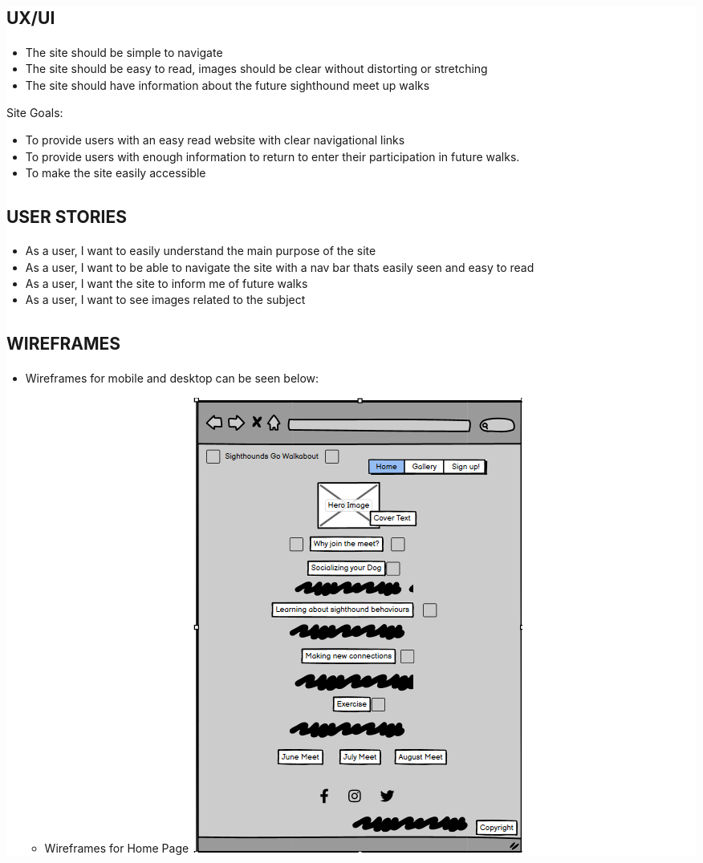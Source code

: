 #

## UX/UI

* The site should be simple to navigate
* The site should be easy to read, images should be clear without distorting or stretching
* The site should have information about the future sighthound meet up walks

Site Goals:

* To provide users with an easy read website with clear navigational links 
* To provide users with enough information to return to enter their participation in future walks.
* To make the site easily accessible

## USER STORIES

* As a user, I want to easily understand the main purpose of the site
* As a user, I want to be able to navigate the site with a nav bar thats easily seen and easy to read
* As a user, I want the site to inform me of future walks
* As a user, I want to see images related to the subject

## WIREFRAMES

* Wireframes for mobile and desktop can be seen below:
   
   * Wireframes for Home Page
  ![wireframesdesktophome](/assets/images/wireframes/wirehome.png)
